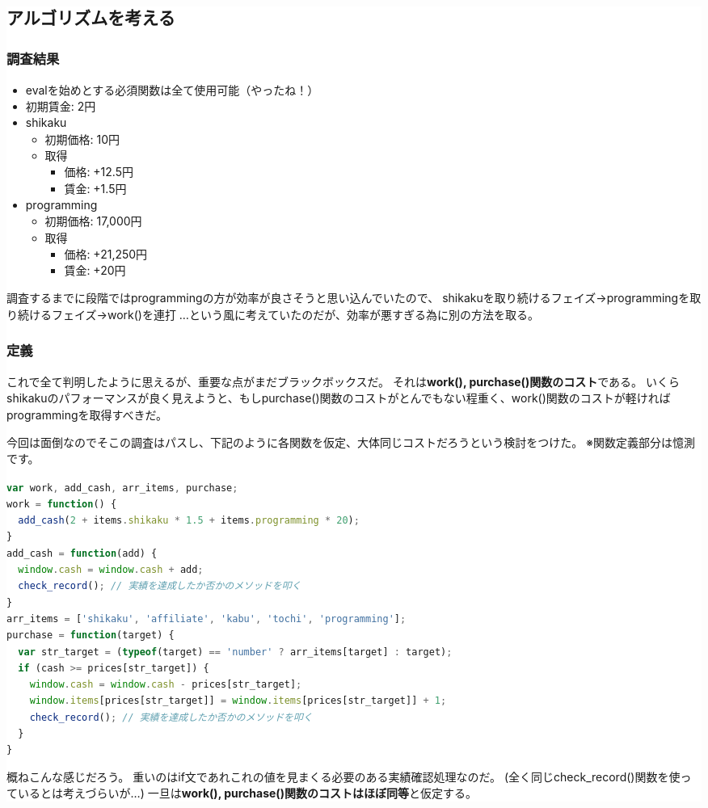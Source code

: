 ## アルゴリズムを考える

### 調査結果

- evalを始めとする必須関数は全て使用可能（やったね！）
- 初期賃金: 2円
- shikaku
  - 初期価格: 10円
  - 取得
    - 価格: +12.5円
    - 賃金: +1.5円
- programming
  - 初期価格: 17,000円
  - 取得
    - 価格: +21,250円
    - 賃金: +20円

調査するまでに段階ではprogrammingの方が効率が良さそうと思い込んでいたので、
shikakuを取り続けるフェイズ→programmingを取り続けるフェイズ→work()を連打
…という風に考えていたのだが、効率が悪すぎる為に別の方法を取る。

### 定義

これで全て判明したように思えるが、重要な点がまだブラックボックスだ。
それは**work(), purchase()関数のコスト**である。
いくらshikakuのパフォーマンスが良く見えようと、もしpurchase()関数のコストがとんでもない程重く、work()関数のコストが軽ければprogrammingを取得すべきだ。

今回は面倒なのでそこの調査はパスし、下記のように各関数を仮定、大体同じコストだろうという検討をつけた。
※関数定義部分は憶測です。

```JavaScript
var work, add_cash, arr_items, purchase;
work = function() {
  add_cash(2 + items.shikaku * 1.5 + items.programming * 20);
}
add_cash = function(add) {
  window.cash = window.cash + add;
  check_record(); // 実績を達成したか否かのメソッドを叩く
}
arr_items = ['shikaku', 'affiliate', 'kabu', 'tochi', 'programming'];
purchase = function(target) {
  var str_target = (typeof(target) == 'number' ? arr_items[target] : target);
  if (cash >= prices[str_target]) {
    window.cash = window.cash - prices[str_target];
    window.items[prices[str_target]] = window.items[prices[str_target]] + 1;
    check_record(); // 実績を達成したか否かのメソッドを叩く
  }
}
```

概ねこんな感じだろう。
重いのはif文であれこれの値を見まくる必要のある実績確認処理なのだ。
(全く同じcheck_record()関数を使っているとは考えづらいが…)
一旦は**work(), purchase()関数のコストはほぼ同等**と仮定する。
